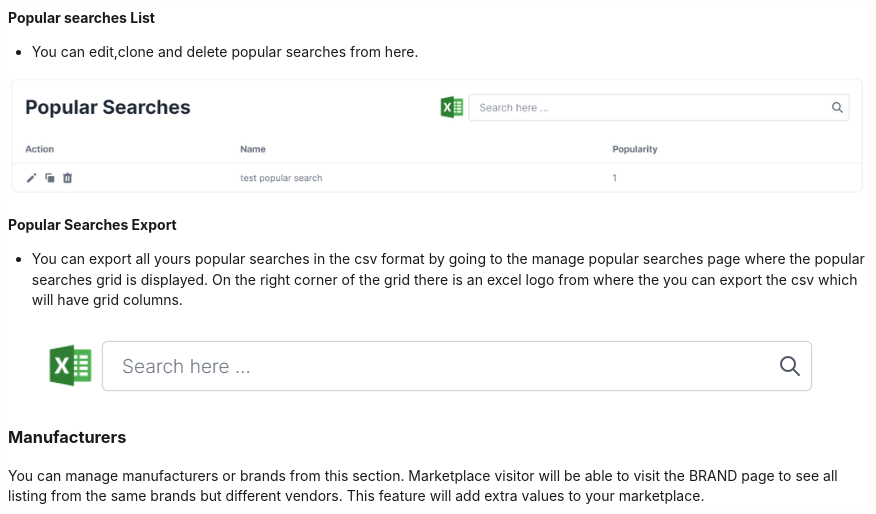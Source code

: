 **Popular searches List**

- You can edit,clone and delete popular searches from here.

<center><img src="./anne/popular-searches.png"></center>

**Popular Searches Export**

- You can export all yours popular searches in the csv format by going to the manage popular searches page where the popular searches grid is displayed. On the right corner of the grid there is an excel logo from where the you can export the csv which will have grid columns.

<center><img src="./anne/excel-and-search.png"></center>

### Manufacturers

You can manage manufacturers or brands from this section. Marketplace visitor will be able to visit the BRAND page to see all listing from the same brands but different vendors. This feature will add extra values to your marketplace.

